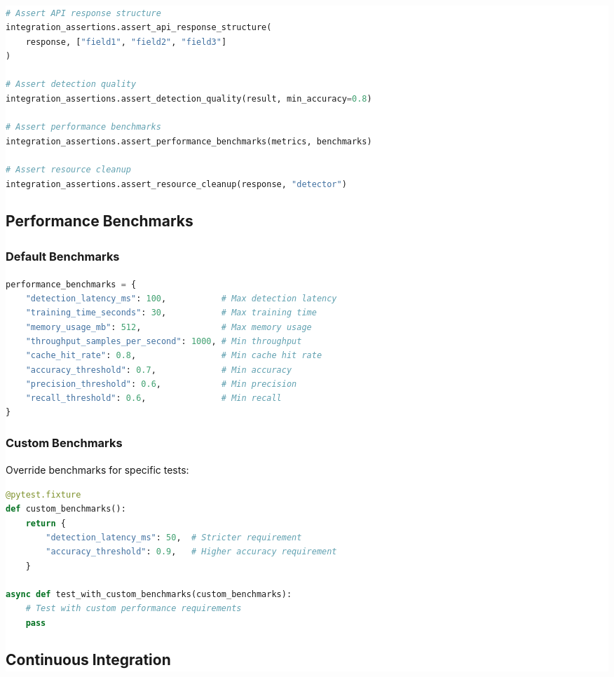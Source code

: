 ```python
# Assert API response structure
integration_assertions.assert_api_response_structure(
    response, ["field1", "field2", "field3"]
)

# Assert detection quality
integration_assertions.assert_detection_quality(result, min_accuracy=0.8)

# Assert performance benchmarks
integration_assertions.assert_performance_benchmarks(metrics, benchmarks)

# Assert resource cleanup
integration_assertions.assert_resource_cleanup(response, "detector")
```

## Performance Benchmarks

### Default Benchmarks

```python
performance_benchmarks = {
    "detection_latency_ms": 100,           # Max detection latency
    "training_time_seconds": 30,           # Max training time
    "memory_usage_mb": 512,                # Max memory usage
    "throughput_samples_per_second": 1000, # Min throughput
    "cache_hit_rate": 0.8,                 # Min cache hit rate
    "accuracy_threshold": 0.7,             # Min accuracy
    "precision_threshold": 0.6,            # Min precision
    "recall_threshold": 0.6,               # Min recall
}
```

### Custom Benchmarks

Override benchmarks for specific tests:

```python
@pytest.fixture
def custom_benchmarks():
    return {
        "detection_latency_ms": 50,  # Stricter requirement
        "accuracy_threshold": 0.9,   # Higher accuracy requirement
    }

async def test_with_custom_benchmarks(custom_benchmarks):
    # Test with custom performance requirements
    pass
```

## Continuous Integration
